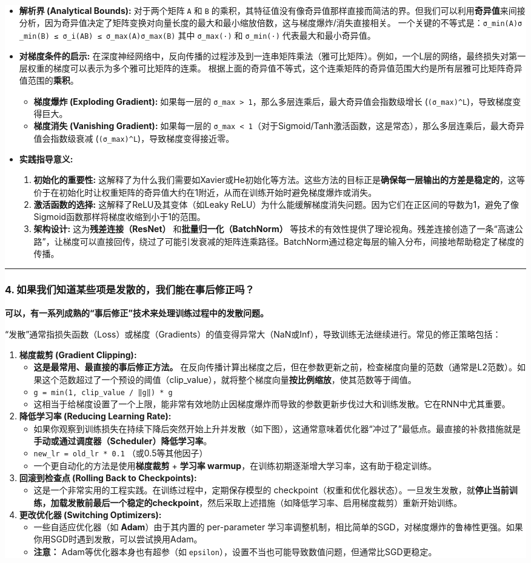 - **解析界 (Analytical Bounds):**
 对于两个矩阵 `A` 和 `B` 的乘积，其特征值没有像奇异值那样直接而简洁的界。但我们可以利用**奇异值**来间接分析，因为奇异值决定了矩阵变换对向量长度的最大和最小缩放倍数，这与梯度爆炸/消失直接相关。
 一个关键的不等式是：`σ_min(A)σ_min(B) ≤ σ_i(AB) ≤ σ_max(A)σ_max(B)`
 其中 `σ_max(·)` 和 `σ_min(·)` 代表最大和最小奇异值。
- **对梯度条件的启示:**
 在深度神经网络中，反向传播的过程涉及到一连串矩阵乘法（雅可比矩阵）。例如，一个L层的网络，最终损失对第一层权重的梯度可以表示为多个雅可比矩阵的连乘。
 根据上面的奇异值不等式，这个连乘矩阵的奇异值范围大约是所有层雅可比矩阵奇异值范围的**乘积**。
  - **梯度爆炸 (Exploding Gradient):** 如果每一层的 `σ_max > 1`，那么多层连乘后，最大奇异值会指数级增长 (`(σ_max)^L`)，导致梯度变得巨大。
  - **梯度消失 (Vanishing Gradient):** 如果每一层的 `σ_max < 1`（对于Sigmoid/Tanh激活函数，这是常态），那么多层连乘后，最大奇异值会指数级衰减 (`(σ_max)^L`)，导致梯度变得接近零。

- **实践指导意义:**
  1. **初始化的重要性:** 这解释了为什么我们需要如Xavier或He初始化等方法。这些方法的目标正是**确保每一层输出的方差是稳定的**，这等价于在初始化时让权重矩阵的奇异值大约在1附近，从而在训练开始时避免梯度爆炸或消失。
  2. **激活函数的选择:** 这解释了ReLU及其变体（如Leaky ReLU）为什么能缓解梯度消失问题。因为它们在正区间的导数为1，避免了像Sigmoid函数那样将梯度收缩到小于1的范围。
  3. **架构设计:** 这为**残差连接（ResNet）** 和**批量归一化（BatchNorm）** 等技术的有效性提供了理论视角。残差连接创造了一条“高速公路”，让梯度可以直接回传，绕过了可能引发衰减的矩阵连乘路径。BatchNorm通过稳定每层的输入分布，间接地帮助稳定了梯度的传播。

---

### 4. 如果我们知道某些项是发散的，我们能在事后修正吗？

**可以，有一系列成熟的“事后修正”技术来处理训练过程中的发散问题。**

“发散”通常指损失函数（Loss）或梯度（Gradients）的值变得异常大（NaN或Inf），导致训练无法继续进行。常见的修正策略包括：

1. **梯度裁剪 (Gradient Clipping):**
   - **这是最常用、最直接的事后修正方法。** 在反向传播计算出梯度之后，但在参数更新之前，检查梯度向量的范数（通常是L2范数）。如果这个范数超过了一个预设的阈值（clip_value），就将整个梯度向量**按比例缩放**，使其范数等于阈值。
   - `g = min(1, clip_value / ‖g‖) * g`
   - 这相当于给梯度设置了一个上限，能非常有效地防止因梯度爆炸而导致的参数更新步伐过大和训练发散。它在RNN中尤其重要。
2. **降低学习率 (Reducing Learning Rate):**
   - 如果你观察到训练损失在持续下降后突然开始上升并发散（如下图），这通常意味着优化器“冲过了”最低点。最直接的补救措施就是**手动或通过调度器（Scheduler）降低学习率**。
   - `new_lr = old_lr * 0.1` （或0.5等其他因子）
   - 一个更自动化的方法是使用**梯度裁剪** + **学习率 warmup**，在训练初期逐渐增大学习率，这有助于稳定训练。
3. **回滚到检查点 (Rolling Back to Checkpoints):**
   - 这是一个非常实用的工程实践。在训练过程中，定期保存模型的 checkpoint（权重和优化器状态）。一旦发生发散，就**停止当前训练，加载发散前最后一个稳定的checkpoint**，然后采取上述措施（如降低学习率、启用梯度裁剪）重新开始训练。
4. **更改优化器 (Switching Optimizers):**
   - 一些自适应优化器（如 **Adam**）由于其内置的 per-parameter 学习率调整机制，相比简单的SGD，对梯度爆炸的鲁棒性更强。如果你用SGD时遇到发散，可以尝试换用Adam。
   - **注意：** Adam等优化器本身也有超参（如 `epsilon`），设置不当也可能导致数值问题，但通常比SGD更稳定。
